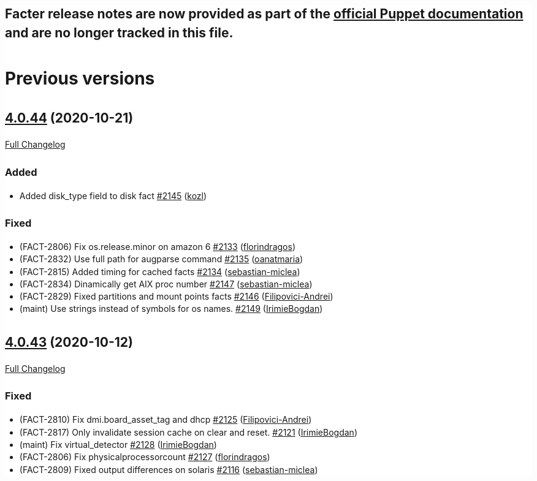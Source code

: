 ## Facter release notes are now provided as part of the [official Puppet documentation](https://puppet.com/docs/puppet/7/release_notes_facter.html) and are no longer tracked in this file.

# Previous versions

## [4.0.44](https://github.com/puppetlabs/facter/tree/4.0.44) (2020-10-21)

[Full Changelog](https://github.com/puppetlabs/facter/compare/4.0.43...4.0.44)

### Added

- Added disk_type field to disk fact [#2145](https://github.com/puppetlabs/facter/pull/2145) ([kozl](https://github.com/kozl))

### Fixed

- (FACT-2806) Fix os.release.minor on amazon 6 [#2133](https://github.com/puppetlabs/facter/pull/2133) ([florindragos](https://github.com/florindragos))
- (FACT-2832) Use full path for augparse command [#2135](https://github.com/puppetlabs/facter/pull/2135) ([oanatmaria](https://github.com/oanatmaria))
- (FACT-2815) Added timing for cached facts [#2134](https://github.com/puppetlabs/facter/pull/2134) ([sebastian-miclea](https://github.com/sebastian-miclea))
- (FACT-2834) Dinamically get AIX proc number [#2147](https://github.com/puppetlabs/facter/pull/2147) ([sebastian-miclea](https://github.com/sebastian-miclea))
- (FACT-2829) Fixed partitions and mount points facts [#2146](https://github.com/puppetlabs/facter/pull/2146) ([Filipovici-Andrei](https://github.com/Filipovici-Andrei))
- (maint) Use strings instead of symbols for os names. [#2149](https://github.com/puppetlabs/facter/pull/2149) ([IrimieBogdan](https://github.com/IrimieBogdan))


## [4.0.43](https://github.com/puppetlabs/facter/tree/4.0.43) (2020-10-12)

[Full Changelog](https://github.com/puppetlabs/facter/compare/4.0.42...4.0.43)

### Fixed

- (FACT-2810) Fix dmi.board_asset_tag and dhcp [#2125](https://github.com/puppetlabs/facter/pull/2125) ([Filipovici-Andrei](https://github.com/Filipovici-Andrei))
- (FACT-2817) Only invalidate session cache on clear and reset. [#2121](https://github.com/puppetlabs/facter/pull/2121) ([IrimieBogdan](https://github.com/IrimieBogdan))
- (maint) Fix virtual_detector [#2128](https://github.com/puppetlabs/facter/pull/2128) ([IrimieBogdan](https://github.com/IrimieBogdan))
- (FACT-2806) Fix physicalprocessorcount [#2127](https://github.com/puppetlabs/facter/pull/2127) ([florindragos](https://github.com/florindragos))
- (FACT-2809) Fixed output differences on solaris [#2116](https://github.com/puppetlabs/facter/pull/2116) ([sebastian-miclea](https://github.com/sebastian-miclea))

